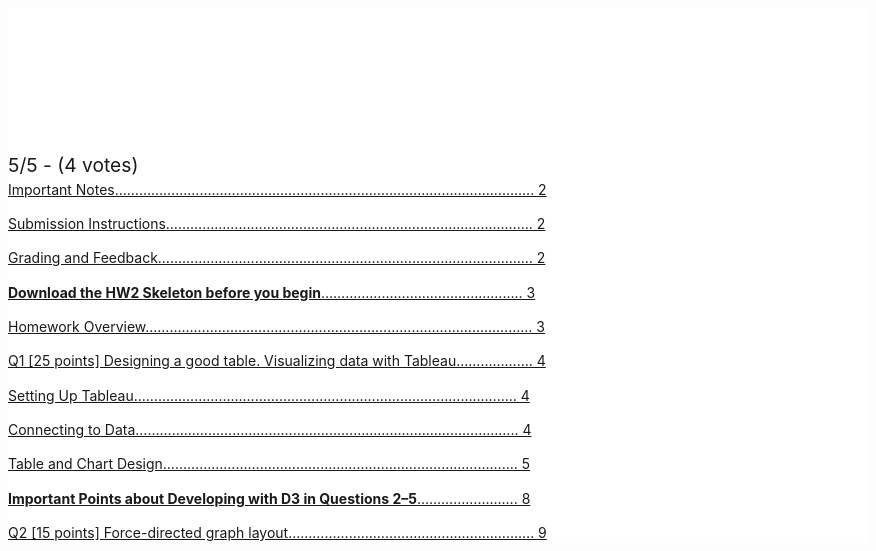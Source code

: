 
<div class="kksr-icon" style="width: 24px; height: 24px;"></div>
        </div>
    </div>

<div class="kksr-stars-active" style="width: 138px;">
            <div class="kksr-star" style="padding-right: 4px">


<div class="kksr-icon" style="width: 24px; height: 24px;"></div>
        </div>
            <div class="kksr-star" style="padding-right: 4px">


<div class="kksr-icon" style="width: 24px; height: 24px;"></div>
        </div>
            <div class="kksr-star" style="padding-right: 4px">


<div class="kksr-icon" style="width: 24px; height: 24px;"></div>
        </div>
            <div class="kksr-star" style="padding-right: 4px">


<div class="kksr-icon" style="width: 24px; height: 24px;"></div>
        </div>
            <div class="kksr-star" style="padding-right: 4px">


<div class="kksr-icon" style="width: 24px; height: 24px;"></div>
        </div>
    </div>
</div>


<div class="kksr-legend" style="font-size: 19.2px;">
            5/5 - (4 votes)    </div>
    </div>
<a href="#_Toc40769">Important Notes………………………………………………………………………………………….. 2 </a>

<a href="#_Toc40770">Submission Instructions………………………………………………………………………………. 2 </a>

<a href="#_Toc40771">Grading and Feedback………………………………………………………………………………… 2 </a>

<a href="#_Toc40772"><strong>Download the HW2 Skeleton before you begin</strong>………………………………………….. 3 </a>

<a href="#_Toc40773">Homework Overview…………………………………………………………………………………… 3 </a>

<a href="#_Toc40774">Q1 [25 points] Designing a good table. Visualizing data with Tableau………………. 4 </a>

<a href="#_Toc40775">Setting Up Tableau………………………………………………………………………………….. 4 </a>

<a href="#_Toc40776">Connecting to Data………………………………………………………………………………….. 4 </a>

<a href="#_Toc40777">Table and Chart Design……………………………………………………………………………. 5 </a>

<a href="#_Toc40778"><strong>Important Points about Developing with D3 in Questions 2–5</strong>……………………. 8 </a>

<a href="#_Toc40779">Q2 [15 points] Force-directed graph layout……………………………………………………. 9 </a>
